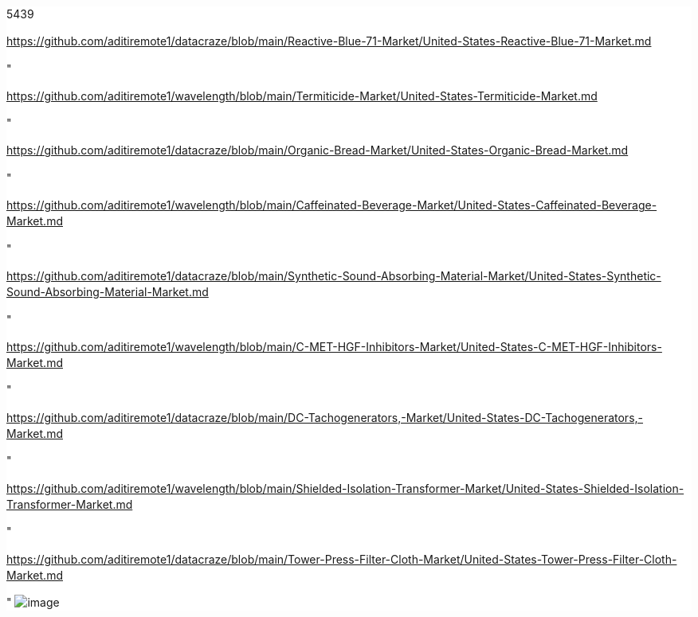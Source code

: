 5439</p><p><a href="https://github.com/aditiremote1/datacraze/blob/main/Reactive-Blue-71-Market/United-States-Reactive-Blue-71-Market.md">https://github.com/aditiremote1/datacraze/blob/main/Reactive-Blue-71-Market/United-States-Reactive-Blue-71-Market.md</a></p>"<p><a href="https://github.com/aditiremote1/wavelength/blob/main/Termiticide-Market/United-States-Termiticide-Market.md">https://github.com/aditiremote1/wavelength/blob/main/Termiticide-Market/United-States-Termiticide-Market.md</a></p>"<p><a href="https://github.com/aditiremote1/datacraze/blob/main/Organic-Bread-Market/United-States-Organic-Bread-Market.md">https://github.com/aditiremote1/datacraze/blob/main/Organic-Bread-Market/United-States-Organic-Bread-Market.md</a></p>"<p><a href="https://github.com/aditiremote1/wavelength/blob/main/Caffeinated-Beverage-Market/United-States-Caffeinated-Beverage-Market.md">https://github.com/aditiremote1/wavelength/blob/main/Caffeinated-Beverage-Market/United-States-Caffeinated-Beverage-Market.md</a></p>"<p><a href="https://github.com/aditiremote1/datacraze/blob/main/Synthetic-Sound-Absorbing-Material-Market/United-States-Synthetic-Sound-Absorbing-Material-Market.md">https://github.com/aditiremote1/datacraze/blob/main/Synthetic-Sound-Absorbing-Material-Market/United-States-Synthetic-Sound-Absorbing-Material-Market.md</a></p>"<p><a href="https://github.com/aditiremote1/wavelength/blob/main/C-MET-HGF-Inhibitors-Market/United-States-C-MET-HGF-Inhibitors-Market.md">https://github.com/aditiremote1/wavelength/blob/main/C-MET-HGF-Inhibitors-Market/United-States-C-MET-HGF-Inhibitors-Market.md</a></p>"<p><a href="https://github.com/aditiremote1/datacraze/blob/main/DC-Tachogenerators,-Market/United-States-DC-Tachogenerators,-Market.md">https://github.com/aditiremote1/datacraze/blob/main/DC-Tachogenerators,-Market/United-States-DC-Tachogenerators,-Market.md</a></p>"<p><a href="https://github.com/aditiremote1/wavelength/blob/main/Shielded-Isolation-Transformer-Market/United-States-Shielded-Isolation-Transformer-Market.md">https://github.com/aditiremote1/wavelength/blob/main/Shielded-Isolation-Transformer-Market/United-States-Shielded-Isolation-Transformer-Market.md</a></p>"<p><a href="https://github.com/aditiremote1/datacraze/blob/main/Tower-Press-Filter-Cloth-Market/United-States-Tower-Press-Filter-Cloth-Market.md">https://github.com/aditiremote1/datacraze/blob/main/Tower-Press-Filter-Cloth-Market/United-States-Tower-Press-Filter-Cloth-Market.md</a></p>"
![image](https://github.com/user-attachments/assets/3201c942-201c-4f78-8cfa-78fbf0261f46)
